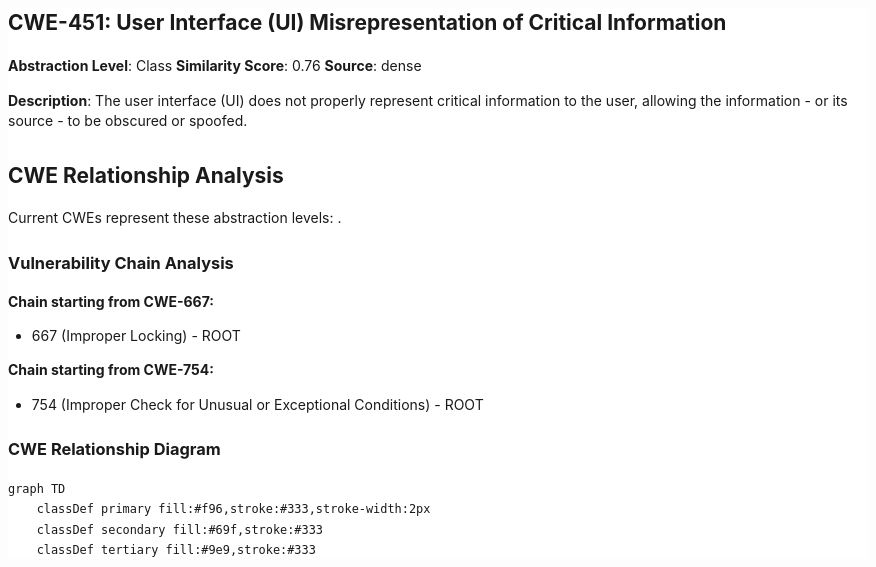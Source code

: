 ## CWE-451: User Interface (UI) Misrepresentation of Critical Information
**Abstraction Level**: Class
**Similarity Score**: 0.76
**Source**: dense

**Description**:
The user interface (UI) does not properly represent critical information to the user, allowing the information - or its source - to be obscured or spoofed.


## CWE Relationship Analysis

Current CWEs represent these abstraction levels: .


### Vulnerability Chain Analysis

**Chain starting from CWE-667:**
- 667 (Improper Locking) - ROOT


**Chain starting from CWE-754:**
- 754 (Improper Check for Unusual or Exceptional Conditions) - ROOT



### CWE Relationship Diagram

```mermaid
graph TD
    classDef primary fill:#f96,stroke:#333,stroke-width:2px
    classDef secondary fill:#69f,stroke:#333
    classDef tertiary fill:#9e9,stroke:#333
```